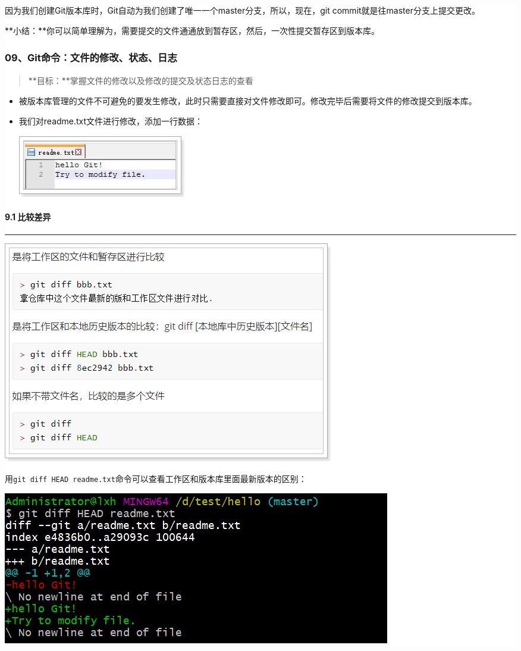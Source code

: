 因为我们创建Git版本库时，Git自动为我们创建了唯一一个master分支，所以，现在，git commit就是往master分支上提交更改。

**小结：**你可以简单理解为，需要提交的文件通通放到暂存区，然后，一次性提交暂存区到版本库。



### 09、Git命令：文件的修改、状态、日志

> **目标：**掌握文件的修改以及修改的提交及状态日志的查看

+ 被版本库管理的文件不可避免的要发生修改，此时只需要直接对文件修改即可。修改完毕后需要将文件的修改提交到版本库。

+ 我们对readme.txt文件进行修改，添加一行数据：

  ![1571732075149](https://raw.githubusercontent.com/Kid-On-The-Road/Resources/main/笔记图片/GIT/1571732075149.png) 

#### 9.1 比较差异

------

![1571734415542](https://raw.githubusercontent.com/Kid-On-The-Road/Resources/main/笔记图片/GIT/1571734415542.png) 

用`git diff HEAD readme.txt`命令可以查看工作区和版本库里面最新版本的区别：

![1574260385565](https://raw.githubusercontent.com/Kid-On-The-Road/Resources/main/笔记图片/GIT/1574260385565.png) 
